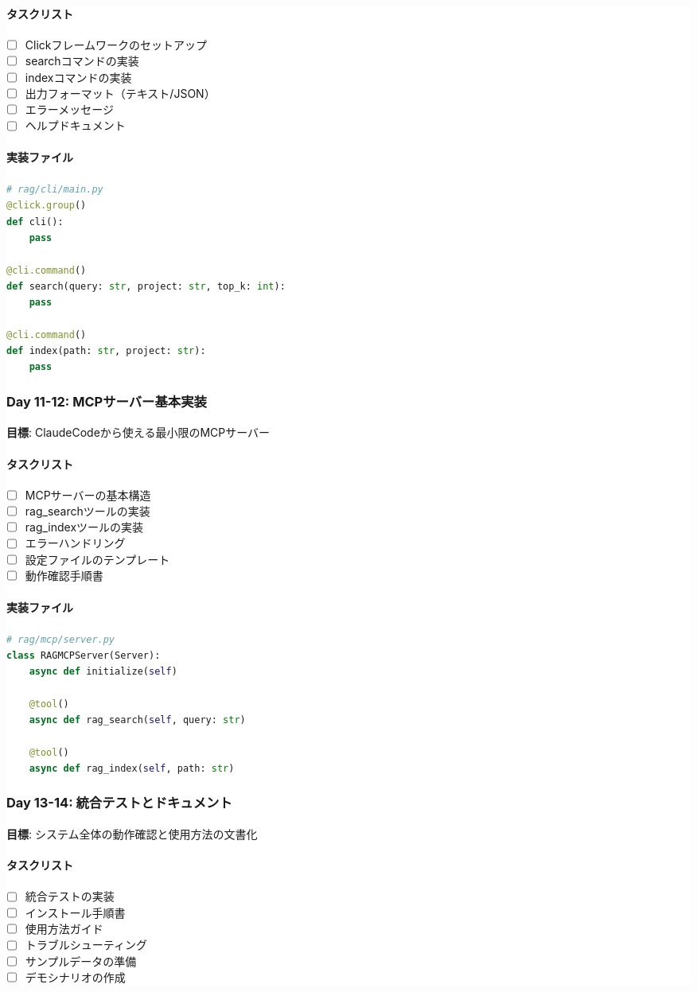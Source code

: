 #### タスクリスト
- [ ] Clickフレームワークのセットアップ
- [ ] searchコマンドの実装
- [ ] indexコマンドの実装
- [ ] 出力フォーマット（テキスト/JSON）
- [ ] エラーメッセージ
- [ ] ヘルプドキュメント

#### 実装ファイル
```python
# rag/cli/main.py
@click.group()
def cli():
    pass

@cli.command()
def search(query: str, project: str, top_k: int):
    pass

@cli.command()
def index(path: str, project: str):
    pass
```

### Day 11-12: MCPサーバー基本実装
**目標**: ClaudeCodeから使える最小限のMCPサーバー

#### タスクリスト
- [ ] MCPサーバーの基本構造
- [ ] rag_searchツールの実装
- [ ] rag_indexツールの実装
- [ ] エラーハンドリング
- [ ] 設定ファイルのテンプレート
- [ ] 動作確認手順書

#### 実装ファイル
```python
# rag/mcp/server.py
class RAGMCPServer(Server):
    async def initialize(self)
    
    @tool()
    async def rag_search(self, query: str)
    
    @tool()
    async def rag_index(self, path: str)
```

### Day 13-14: 統合テストとドキュメント
**目標**: システム全体の動作確認と使用方法の文書化

#### タスクリスト
- [ ] 統合テストの実装
- [ ] インストール手順書
- [ ] 使用方法ガイド
- [ ] トラブルシューティング
- [ ] サンプルデータの準備
- [ ] デモシナリオの作成
